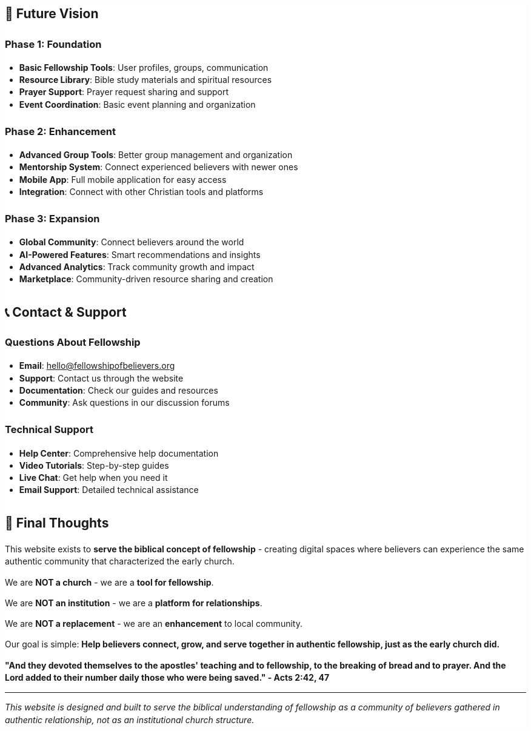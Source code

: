 ## 🔮 **Future Vision**

### **Phase 1: Foundation**
- **Basic Fellowship Tools**: User profiles, groups, communication
- **Resource Library**: Bible study materials and spiritual resources
- **Prayer Support**: Prayer request sharing and support
- **Event Coordination**: Basic event planning and organization

### **Phase 2: Enhancement**
- **Advanced Group Tools**: Better group management and organization
- **Mentorship System**: Connect experienced believers with newer ones
- **Mobile App**: Full mobile application for easy access
- **Integration**: Connect with other Christian tools and platforms

### **Phase 3: Expansion**
- **Global Community**: Connect believers around the world
- **AI-Powered Features**: Smart recommendations and insights
- **Advanced Analytics**: Track community growth and impact
- **Marketplace**: Community-driven resource sharing and creation

## 📞 **Contact & Support**

### **Questions About Fellowship**
- **Email**: hello@fellowshipofbelievers.org
- **Support**: Contact us through the website
- **Documentation**: Check our guides and resources
- **Community**: Ask questions in our discussion forums

### **Technical Support**
- **Help Center**: Comprehensive help documentation
- **Video Tutorials**: Step-by-step guides
- **Live Chat**: Get help when you need it
- **Email Support**: Detailed technical assistance

## 🙏 **Final Thoughts**

This website exists to **serve the biblical concept of fellowship** - creating digital spaces where believers can experience the same authentic community that characterized the early church.

We are **NOT a church** - we are a **tool for fellowship**.

We are **NOT an institution** - we are a **platform for relationships**.

We are **NOT a replacement** - we are an **enhancement** to local community.

Our goal is simple: **Help believers connect, grow, and serve together in authentic fellowship, just as the early church did.**

**"And they devoted themselves to the apostles' teaching and to fellowship, to the breaking of bread and to prayer. And the Lord added to their number daily those who were being saved." - Acts 2:42, 47**

---

*This website is designed and built to serve the biblical understanding of fellowship as a community of believers gathered in authentic relationship, not as an institutional church structure.*
